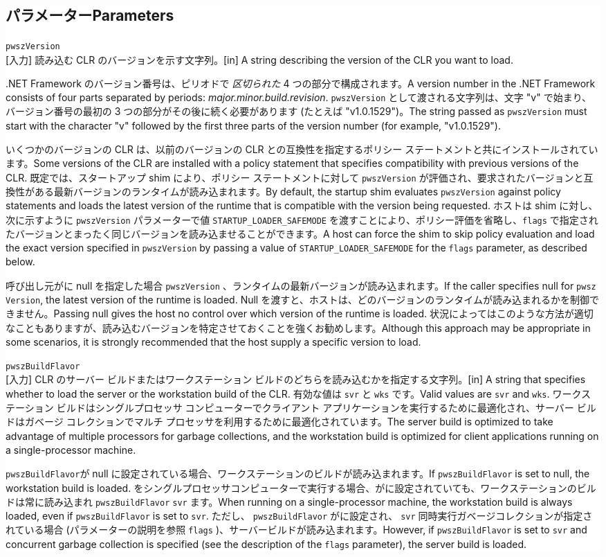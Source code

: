## <a name="parameters"></a><span data-ttu-id="c85dd-107">パラメーター</span><span class="sxs-lookup"><span data-stu-id="c85dd-107">Parameters</span></span>  

 `pwszVersion`  
 <span data-ttu-id="c85dd-108">[入力] 読み込む CLR のバージョンを示す文字列。</span><span class="sxs-lookup"><span data-stu-id="c85dd-108">[in] A string describing the version of the CLR you want to load.</span></span>  
  
 <span data-ttu-id="c85dd-109">.NET Framework のバージョン番号は、ピリオドで *区切られた* 4 つの部分で構成されます。</span><span class="sxs-lookup"><span data-stu-id="c85dd-109">A version number in the .NET Framework consists of four parts separated by periods: *major.minor.build.revision*.</span></span> <span data-ttu-id="c85dd-110">`pwszVersion` として渡される文字列は、文字 "v" で始まり、バージョン番号の最初の 3 つの部分がその後に続く必要があります (たとえば "v1.0.1529")。</span><span class="sxs-lookup"><span data-stu-id="c85dd-110">The string passed as `pwszVersion` must start with the character "v" followed by the first three parts of the version number (for example, "v1.0.1529").</span></span>  
  
 <span data-ttu-id="c85dd-111">いくつかのバージョンの CLR は、以前のバージョンの CLR との互換性を指定するポリシー ステートメントと共にインストールされています。</span><span class="sxs-lookup"><span data-stu-id="c85dd-111">Some versions of the CLR are installed with a policy statement that specifies compatibility with previous versions of the CLR.</span></span> <span data-ttu-id="c85dd-112">既定では、スタートアップ shim により、ポリシー ステートメントに対して `pwszVersion` が評価され、要求されたバージョンと互換性がある最新バージョンのランタイムが読み込まれます。</span><span class="sxs-lookup"><span data-stu-id="c85dd-112">By default, the startup shim evaluates `pwszVersion` against policy statements and loads the latest version of the runtime that is compatible with the version being requested.</span></span> <span data-ttu-id="c85dd-113">ホストは shim に対し、次に示すように `pwszVersion` パラメーターで値 `STARTUP_LOADER_SAFEMODE` を渡すことにより、ポリシー評価を省略し、`flags` で指定されたバージョンとまったく同じバージョンを読み込ませることができます。</span><span class="sxs-lookup"><span data-stu-id="c85dd-113">A host can force the shim to skip policy evaluation and load the exact version specified in `pwszVersion` by passing a value of  `STARTUP_LOADER_SAFEMODE` for the `flags` parameter, as described below.</span></span>  
  
 <span data-ttu-id="c85dd-114">呼び出し元がに null を指定した場合 `pwszVersion` 、ランタイムの最新バージョンが読み込まれます。</span><span class="sxs-lookup"><span data-stu-id="c85dd-114">If the caller specifies null for `pwszVersion`, the latest version of the runtime is loaded.</span></span> <span data-ttu-id="c85dd-115">Null を渡すと、ホストは、どのバージョンのランタイムが読み込まれるかを制御できません。</span><span class="sxs-lookup"><span data-stu-id="c85dd-115">Passing null gives the host no control over which version of the runtime is loaded.</span></span> <span data-ttu-id="c85dd-116">状況によってはこのような方法が適切なこともありますが、読み込むバージョンを特定させておくことを強くお勧めします。</span><span class="sxs-lookup"><span data-stu-id="c85dd-116">Although this approach may be appropriate in some scenarios, it is strongly recommended that the host supply a specific version to load.</span></span>  
  
 `pwszBuildFlavor`  
 <span data-ttu-id="c85dd-117">[入力] CLR のサーバー ビルドまたはワークステーション ビルドのどちらを読み込むかを指定する文字列。</span><span class="sxs-lookup"><span data-stu-id="c85dd-117">[in] A string that specifies whether to load the server or the workstation build of the CLR.</span></span> <span data-ttu-id="c85dd-118">有効な値は `svr` と `wks` です。</span><span class="sxs-lookup"><span data-stu-id="c85dd-118">Valid values are `svr` and `wks`.</span></span> <span data-ttu-id="c85dd-119">ワークステーション ビルドはシングルプロセッサ コンピューターでクライアント アプリケーションを実行するために最適化され、サーバー ビルドはガベージ コレクションでマルチ プロセッサを利用するために最適化されています。</span><span class="sxs-lookup"><span data-stu-id="c85dd-119">The server build is optimized to take advantage of multiple processors for garbage collections, and the workstation build is optimized for client applications running on a single-processor machine.</span></span>  
  
 <span data-ttu-id="c85dd-120">`pwszBuildFlavor`が null に設定されている場合、ワークステーションのビルドが読み込まれます。</span><span class="sxs-lookup"><span data-stu-id="c85dd-120">If `pwszBuildFlavor` is set to null, the workstation build is loaded.</span></span> <span data-ttu-id="c85dd-121">をシングルプロセッサコンピューターで実行する場合、がに設定されていても、ワークステーションのビルドは常に読み込まれ `pwszBuildFlavor` `svr` ます。</span><span class="sxs-lookup"><span data-stu-id="c85dd-121">When running on a single-processor machine, the workstation build is always loaded, even if `pwszBuildFlavor` is set to `svr`.</span></span> <span data-ttu-id="c85dd-122">ただし、 `pwszBuildFlavor` がに設定され、 `svr` 同時実行ガベージコレクションが指定されている場合 (パラメーターの説明を参照 `flags` )、サーバービルドが読み込まれます。</span><span class="sxs-lookup"><span data-stu-id="c85dd-122">However, if `pwszBuildFlavor` is set to `svr` and concurrent garbage collection is specified (see the description of the `flags` parameter), the server build is loaded.</span></span>  
  